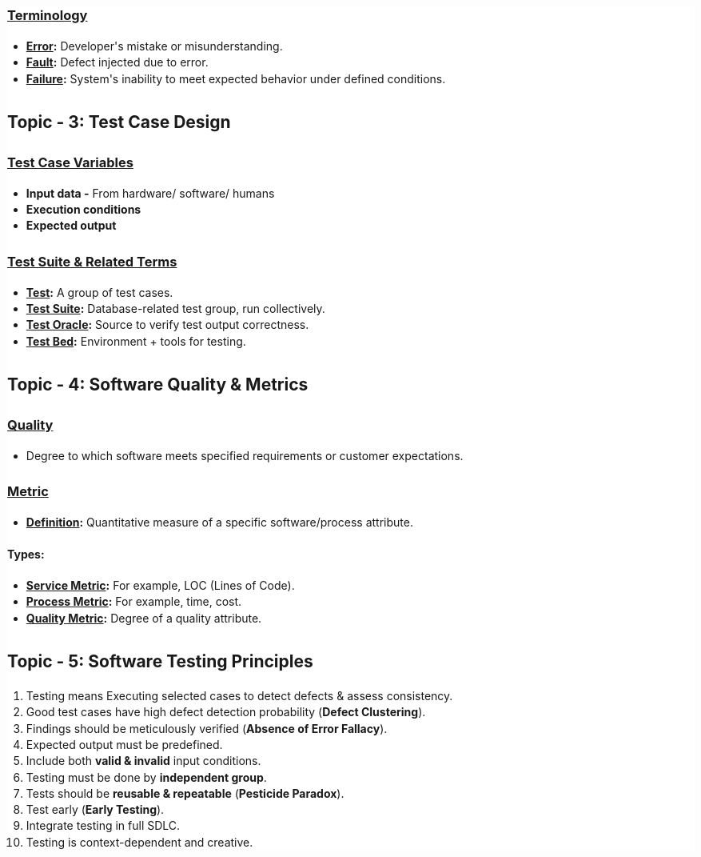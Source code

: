 
### <u>Terminology</u>  

- **<u>Error</u>:** Developer's mistake or misunderstanding.  
- **<u>Fault</u>:** Defect injected due to error.  
- **<u>Failure</u>:** System's inability to meet expected behavior under defined conditions.  



## **Topic - 3: Test Case Design**  

### <u>Test Case Variables</u>

- **Input data -** From hardware/ software/ humans
- **Execution conditions**
- **Expected output**


### <u>Test Suite & Related Terms</u>  

- **<u>Test</u>:** A group of test cases.
- **<u>Test Suite</u>:** Database-related test group, run collectively.
- **<u>Test Oracle</u>:** Source to verify test output correctness.
- **<u>Test Bed</u>:** Environment + tools for testing.



## **Topic - 4: Software Quality & Metrics**  

### <u>Quality</u>  

- Degree to which software meets specified requirements or customer expectations.


### <u>Metric</u>  

- **<u>Definition</u>:** Quantitative measure of a specific software/process attribute.  

#### Types:

- **<u>Service Metric</u>:** For example, LOC (Lines of Code).
- **<u>Process Metric</u>:** For example, time, cost.
- **<u>Quality Metric</u>:** Degree of a quality attribute.



## **Topic - 5: Software Testing Principles**  

1. Testing means Executing selected cases to detect defects & assess consistency.  
2. Good test cases have high defect detection probability (**Defect Clustering**).  
3. Findings should be meticulously verified (**Absence of Error Fallacy**).  
4. Expected output must be predefined.  
5. Include both **valid & invalid** input conditions.  
6. Testing must be done by **independent group**.  
7. Tests should be **reusable & repeatable** (**Pesticide Paradox**).  
8. Test early (**Early Testing**).  
9. Integrate testing in full SDLC.  
10. Testing is context-dependent and creative.  
